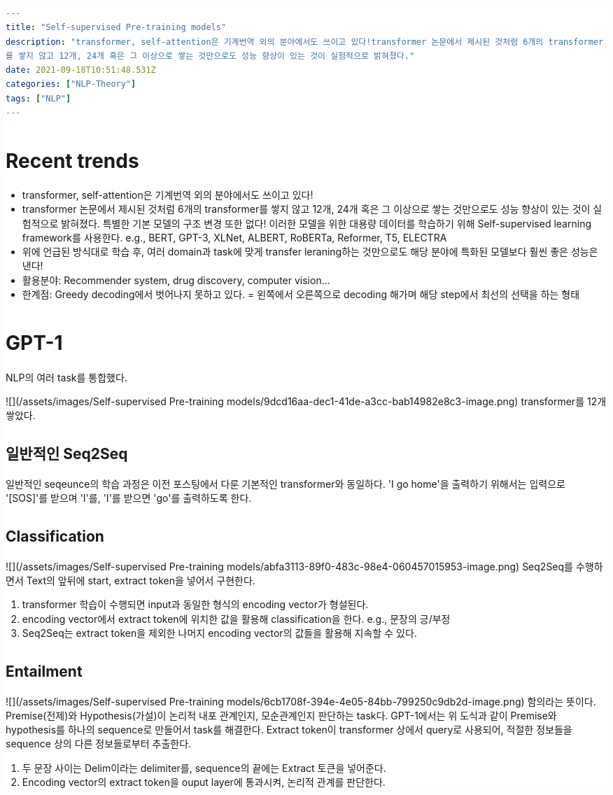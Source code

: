 ```yaml
---
title: "Self-supervised Pre-training models"
description: "transformer, self-attention은 기계번역 외의 분야에서도 쓰이고 있다!transformer 논문에서 제시된 것처럼 6개의 transformer를 쌓지 않고 12개, 24개 혹은 그 이상으로 쌓는 것만으로도 성능 향상이 있는 것이 실험적으로 밝혀졌다."
date: 2021-09-18T10:51:48.531Z
categories: ["NLP-Theory"]
tags: ["NLP"]
---
```

# Recent trends
- transformer, self-attention은 기계번역 외의 분야에서도 쓰이고 있다!
- transformer 논문에서 제시된 것처럼 6개의 transformer를 쌓지 않고 12개, 24개 혹은 그 이상으로 쌓는 것만으로도 성능 향상이 있는 것이 실험적으로 밝혀졌다. 특별한 기본 모델의 구조 변경 또한 없다! 이러한 모델을 위한 대용량 데이터를 학습하기 위해 Self-supervised learning framework를 사용한다. 
e.g., BERT, GPT-3, XLNet, ALBERT, RoBERTa, Reformer, T5, ELECTRA
- 위에 언급된 방식대로 학습 후, 여러 domain과 task에 맞게 transfer leraning하는 것만으로도 해당 분야에 특화된 모델보다 훨씬 좋은 성능은 낸다!
- 활용분야: Recommender system, drug discovery, computer vision...
- 한계점: Greedy decoding에서 벗어나지 못하고 있다. = 왼쪽에서 오른쪽으로 decoding 해가며 해당 step에서 최선의 선택을 하는 형태


# GPT-1
NLP의 여러 task를 통합했다.

![](/assets/images/Self-supervised Pre-training models/9dcd16aa-dec1-41de-a3cc-bab14982e8c3-image.png)
transformer를 12개 쌓았다. 

## 일반적인 Seq2Seq
일반적인 seqeunce의 학습 과정은 이전 포스팅에서 다룬 기본적인 transformer와 동일하다. 'I go home'을 출력하기 위해서는 입력으로 '[SOS]'를 받으며 'I'를, 'I'를 받으면 'go'를 출력하도록 한다. 

## Classification
![](/assets/images/Self-supervised Pre-training models/abfa3113-89f0-483c-98e4-060457015953-image.png)
Seq2Seq를 수행하면서 Text의 앞뒤에 start, extract token을 넣어서 구현한다. 

1. transformer 학습이 수행되면 input과 동일한 형식의 encoding vector가 형설된다.
2. encoding vector에서 extract token에 위치한 값을 활용해 classification을 한다.
e.g., 문장의 긍/부정
3. Seq2Seq는 extract token을 제외한 나머지 encoding vector의 값들을 활용해 지속할 수 있다. 

## Entailment
![](/assets/images/Self-supervised Pre-training models/6cb1708f-394e-4e05-84bb-799250c9db2d-image.png)
함의라는 뜻이다. Premise(전제)와 Hypothesis(가설)이 논리적 내포 관계인지, 모순관계인지 판단하는 task다.
GPT-1에서는 위 도식과 같이 Premise와 hypothesis를 하나의 sequence로 만들어서 task를 해결한다. Extract token이 transformer 상에서 query로 사용되어, 적절한 정보들을 sequence 상의 다른 정보들로부터 추출한다.

1. 두 문장 사이는 Delim이라는 delimiter를, sequence의 끝에는 Extract 토큰을 넣어준다.
2. Encoding vector의 extract token을 ouput layer에 통과시켜, 논리적 관계를 판단한다.
